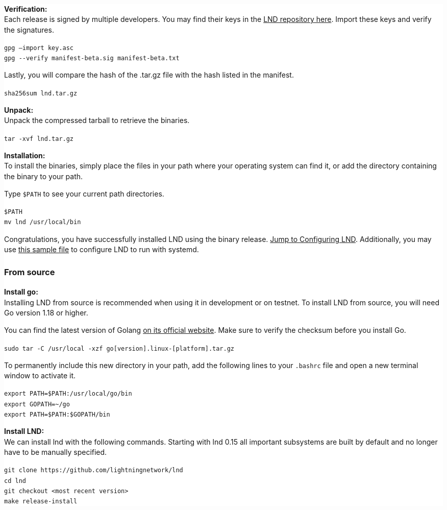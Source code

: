 **Verification:**\
Each release is signed by multiple developers. You may find their keys in the [LND repository here](https://github.com/lightningnetwork/lnd/tree/master/scripts/keys). Import these keys and verify the signatures.

`gpg –import key.asc`\
`gpg --verify manifest-beta.sig manifest-beta.txt`

Lastly, you will compare the hash of the .tar.gz file with the hash listed in the manifest.

`sha256sum lnd.tar.gz`

**Unpack:**\
Unpack the compressed tarball to retrieve the binaries.

`tar -xvf lnd.tar.gz`

**Installation:**\
To install the binaries, simply place the files in your path where your operating system can find it, or add the directory containing the binary to your path.

Type `$PATH` to see your current path directories.

`$PATH`\
`mv lnd /usr/local/bin`

Congratulations, you have successfully installed LND using the binary release. [Jump to Configuring LND](run-lnd.md#docs-internal-guid-5ec077cf-7fff-8995-7975-30492f03ed17). Additionally, you may use [this sample file](https://github.com/lightningnetwork/lnd/blob/d3faef56913d5a101d0578b0568ad9fafcb0a3dc/contrib/init/lnd.service) to configure LND to run with systemd.

### From source <a href="#docs-internal-guid-8ffda72d-7fff-a07e-3bb8-93cdf01b5103" id="docs-internal-guid-8ffda72d-7fff-a07e-3bb8-93cdf01b5103"></a>

**Install go:**\
Installing LND from source is recommended when using it in development or on testnet. To install LND from source, you will need Go version 1.18 or higher.

You can find the latest version of Golang [on its official website](https://golang.org/dl/). Make sure to verify the checksum before you install Go.

`sudo tar -C /usr/local -xzf go[version].linux-[platform].tar.gz`

To permanently include this new directory in your path, add the following lines to your `.bashrc` file and open a new terminal window to activate it.

`export PATH=$PATH:/usr/local/go/bin`\
`export GOPATH=~/go`\
`export PATH=$PATH:$GOPATH/bin`

**Install LND:**\
We can install lnd with the following commands. Starting with lnd 0.15 all important subsystems are built by default and no longer have to be manually specified.

`git clone https://github.com/lightningnetwork/lnd`\
`cd lnd`\
`git checkout <most recent version>`\
`make release-install`

